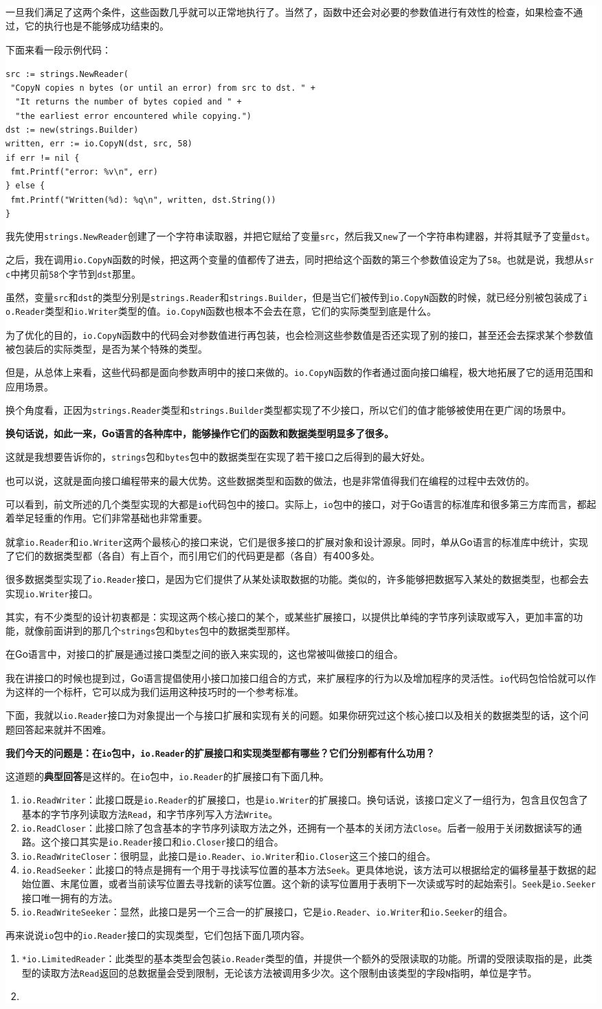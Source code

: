 <p>一旦我们满足了这两个条件，这些函数几乎就可以正常地执行了。当然了，函数中还会对必要的参数值进行有效性的检查，如果检查不通过，它的执行也是不能够成功结束的。</p>
<p>下面来看一段示例代码：</p>
<pre><code>src := strings.NewReader(
 "CopyN copies n bytes (or until an error) from src to dst. " +
  "It returns the number of bytes copied and " +
  "the earliest error encountered while copying.")
dst := new(strings.Builder)
written, err := io.CopyN(dst, src, 58)
if err != nil {
 fmt.Printf("error: %v\n", err)
} else {
 fmt.Printf("Written(%d): %q\n", written, dst.String())
}
</code></pre>
<p>我先使用<code>strings.NewReader</code>创建了一个字符串读取器，并把它赋给了变量<code>src</code>，然后我又<code>new</code>了一个字符串构建器，并将其赋予了变量<code>dst</code>。</p>
<p>之后，我在调用<code>io.CopyN</code>函数的时候，把这两个变量的值都传了进去，同时把给这个函数的第三个参数值设定为了<code>58</code>。也就是说，我想从<code>src</code>中拷贝前<code>58</code>个字节到<code>dst</code>那里。</p>
<p>虽然，变量<code>src</code>和<code>dst</code>的类型分别是<code>strings.Reader</code>和<code>strings.Builder</code>，但是当它们被传到<code>io.CopyN</code>函数的时候，就已经分别被包装成了<code>io.Reader</code>类型和<code>io.Writer</code>类型的值。<code>io.CopyN</code>函数也根本不会去在意，它们的实际类型到底是什么。</p>
<p>为了优化的目的，<code>io.CopyN</code>函数中的代码会对参数值进行再包装，也会检测这些参数值是否还实现了别的接口，甚至还会去探求某个参数值被包装后的实际类型，是否为某个特殊的类型。</p>
<p>但是，从总体上来看，这些代码都是面向参数声明中的接口来做的。<code>io.CopyN</code>函数的作者通过面向接口编程，极大地拓展了它的适用范围和应用场景。</p>
<p>换个角度看，正因为<code>strings.Reader</code>类型和<code>strings.Builder</code>类型都实现了不少接口，所以它们的值才能够被使用在更广阔的场景中。</p>
<p><strong>换句话说，如此一来，Go语言的各种库中，能够操作它们的函数和数据类型明显多了很多。</strong></p>
<p>这就是我想要告诉你的，<code>strings</code>包和<code>bytes</code>包中的数据类型在实现了若干接口之后得到的最大好处。</p>
<p>也可以说，这就是面向接口编程带来的最大优势。这些数据类型和函数的做法，也是非常值得我们在编程的过程中去效仿的。</p>
<p>可以看到，前文所述的几个类型实现的大都是<code>io</code>代码包中的接口。实际上，<code>io</code>包中的接口，对于Go语言的标准库和很多第三方库而言，都起着举足轻重的作用。它们非常基础也非常重要。</p>
<p>就拿<code>io.Reader</code>和<code>io.Writer</code>这两个最核心的接口来说，它们是很多接口的扩展对象和设计源泉。同时，单从Go语言的标准库中统计，实现了它们的数据类型都（各自）有上百个，而引用它们的代码更是都（各自）有400多处。</p>
<p>很多数据类型实现了<code>io.Reader</code>接口，是因为它们提供了从某处读取数据的功能。类似的，许多能够把数据写入某处的数据类型，也都会去实现<code>io.Writer</code>接口。</p>
<p>其实，有不少类型的设计初衷都是：实现这两个核心接口的某个，或某些扩展接口，以提供比单纯的字节序列读取或写入，更加丰富的功能，就像前面讲到的那几个<code>strings</code>包和<code>bytes</code>包中的数据类型那样。</p>
<p>在Go语言中，对接口的扩展是通过接口类型之间的嵌入来实现的，这也常被叫做接口的组合。</p>
<p>我在讲接口的时候也提到过，Go语言提倡使用小接口加接口组合的方式，来扩展程序的行为以及增加程序的灵活性。<code>io</code>代码包恰恰就可以作为这样的一个标杆，它可以成为我们运用这种技巧时的一个参考标准。</p>
<p>下面，我就以<code>io.Reader</code>接口为对象提出一个与接口扩展和实现有关的问题。如果你研究过这个核心接口以及相关的数据类型的话，这个问题回答起来就并不困难。</p>
<p><strong>我们今天的问题是：在<code>io</code>包中，<code>io.Reader</code>的扩展接口和实现类型都有哪些？它们分别都有什么功用？</strong></p>
<p>这道题的<strong>典型回答</strong>是这样的。在<code>io</code>包中，<code>io.Reader</code>的扩展接口有下面几种。</p>
<ol>
<li><code>io.ReadWriter</code>：此接口既是<code>io.Reader</code>的扩展接口，也是<code>io.Writer</code>的扩展接口。换句话说，该接口定义了一组行为，包含且仅包含了基本的字节序列读取方法<code>Read</code>，和字节序列写入方法<code>Write</code>。</li>
<li><code>io.ReadCloser</code>：此接口除了包含基本的字节序列读取方法之外，还拥有一个基本的关闭方法<code>Close</code>。后者一般用于关闭数据读写的通路。这个接口其实是<code>io.Reader</code>接口和<code>io.Closer</code>接口的组合。</li>
<li><code>io.ReadWriteCloser</code>：很明显，此接口是<code>io.Reader</code>、<code>io.Writer</code>和<code>io.Closer</code>这三个接口的组合。</li>
<li><code>io.ReadSeeker</code>：此接口的特点是拥有一个用于寻找读写位置的基本方法<code>Seek</code>。更具体地说，该方法可以根据给定的偏移量基于数据的起始位置、末尾位置，或者当前读写位置去寻找新的读写位置。这个新的读写位置用于表明下一次读或写时的起始索引。<code>Seek</code>是<code>io.Seeker</code>接口唯一拥有的方法。</li>
<li><code>io.ReadWriteSeeker</code>：显然，此接口是另一个三合一的扩展接口，它是<code>io.Reader</code>、<code>io.Writer</code>和<code>io.Seeker</code>的组合。</li>
</ol>
<p>再来说说<code>io</code>包中的<code>io.Reader</code>接口的实现类型，它们包括下面几项内容。</p>
<ol>
<li><p><code>*io.LimitedReader</code>：此类型的基本类型会包装<code>io.Reader</code>类型的值，并提供一个额外的受限读取的功能。所谓的受限读取指的是，此类型的读取方法<code>Read</code>返回的总数据量会受到限制，无论该方法被调用多少次。这个限制由该类型的字段<code>N</code>指明，单位是字节。</p></li>
<li>